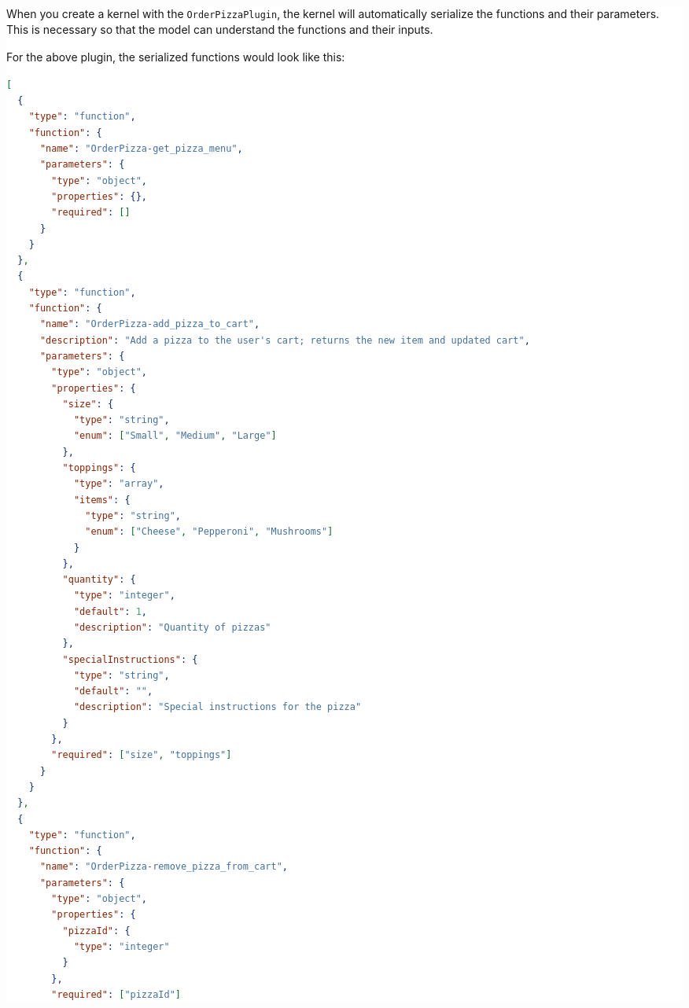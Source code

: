 When you create a kernel with the `OrderPizzaPlugin`, the kernel will automatically serialize the functions and their parameters. This is necessary so that the model can understand the functions and their inputs.

For the above plugin, the serialized functions would look like this:

```json
[
  {
    "type": "function",
    "function": {
      "name": "OrderPizza-get_pizza_menu",
      "parameters": {
        "type": "object",
        "properties": {},
        "required": []
      }
    }
  },
  {
    "type": "function",
    "function": {
      "name": "OrderPizza-add_pizza_to_cart",
      "description": "Add a pizza to the user's cart; returns the new item and updated cart",
      "parameters": {
        "type": "object",
        "properties": {
          "size": {
            "type": "string",
            "enum": ["Small", "Medium", "Large"]
          },
          "toppings": {
            "type": "array",
            "items": {
              "type": "string",
              "enum": ["Cheese", "Pepperoni", "Mushrooms"]
            }
          },
          "quantity": {
            "type": "integer",
            "default": 1,
            "description": "Quantity of pizzas"
          },
          "specialInstructions": {
            "type": "string",
            "default": "",
            "description": "Special instructions for the pizza"
          }
        },
        "required": ["size", "toppings"]
      }
    }
  },
  {
    "type": "function",
    "function": {
      "name": "OrderPizza-remove_pizza_from_cart",
      "parameters": {
        "type": "object",
        "properties": {
          "pizzaId": {
            "type": "integer"
          }
        },
        "required": ["pizzaId"]
```